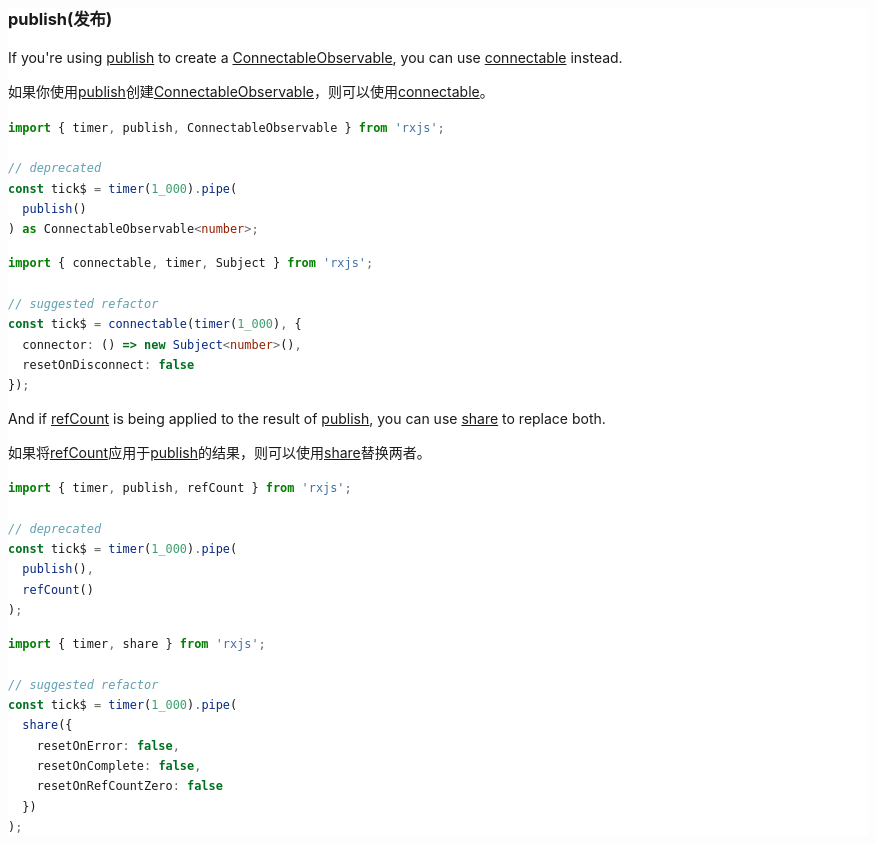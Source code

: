 ### publish(发布)

If you're using [publish](/api/operators/publish) to create a [ConnectableObservable](/api/index/class/ConnectableObservable), you can use [connectable](/api/index/function/connectable) instead.

如果你使用[publish](/api/operators/publish)创建[ConnectableObservable](/api/index/class/ConnectableObservable)，则可以使用[connectable](/api/index/function/connectable)。


```ts
import { timer, publish, ConnectableObservable } from 'rxjs';

// deprecated
const tick$ = timer(1_000).pipe(
  publish()
) as ConnectableObservable<number>;
```


```ts
import { connectable, timer, Subject } from 'rxjs';

// suggested refactor
const tick$ = connectable(timer(1_000), {
  connector: () => new Subject<number>(),
  resetOnDisconnect: false
});
```

And if [refCount](/api/operators/refCount) is being applied to the result of [publish](/api/operators/publish), you can use [share](/api/operators/share) to replace both.

如果将[refCount](/api/operators/refCount)应用于[publish](/api/operators/publish)的结果，则可以使用[share](/api/operators/share)替换两者。


```ts
import { timer, publish, refCount } from 'rxjs';

// deprecated
const tick$ = timer(1_000).pipe(
  publish(),
  refCount()
);
```


```ts
import { timer, share } from 'rxjs';

// suggested refactor
const tick$ = timer(1_000).pipe(
  share({
    resetOnError: false,
    resetOnComplete: false,
    resetOnRefCountZero: false
  })
);
```
